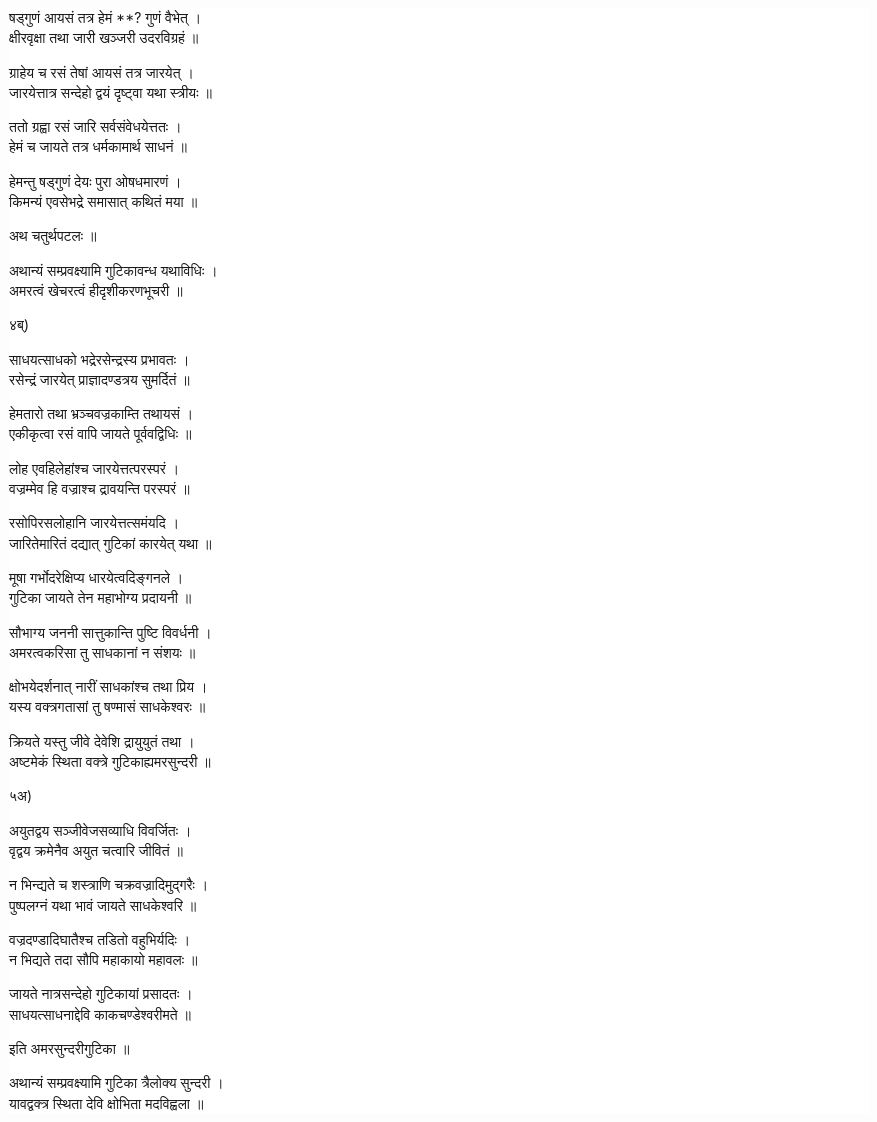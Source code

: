 षड्गुणं आयसं तत्र हेमं **? गुणं वैभेत् ।  
क्षीरवृक्षा तथा जारी खञ्जरी उदरविग्रहं ॥  
  
ग्राहेय च रसं तेषां आयसं तत्र जारयेत् ।  
जारयेत्तात्र सन्देहो द्वयं दृष्ट्वा यथा स्त्रीयः ॥  
  
ततो ग्रह्वा रसं जारि सर्वसंवेधयेत्ततः ।  
हेमं च जायते तत्र धर्मकामार्थ साधनं ॥  
  
हेमन्तु षड्गुणं देयः पुरा ओषधमारणं ।  
किमन्यं एवसेभद्रे समासात् कथितं मया ॥  
  
अथ चतुर्थपटलः ॥  
  
अथान्यं सम्प्रवक्ष्यामि गुटिकावन्ध यथाविधिः ।  
अमरत्वं खेचरत्वं हीदृशीकरणभूचरी ॥  
  
४ब्)  
  
साधयत्साधको भद्रेरसेन्द्रस्य प्रभावतः ।  
रसेन्द्रं जारयेत् प्राज्ञादण्डत्रय सुमर्दितं ॥  
  
हेमतारो तथा भ्रञ्चवज्रकाम्ति तथायसं ।  
एकीकृत्वा रसं वापि जायते पूर्ववद्विधिः ॥  
  
लोह एवहिलेहांश्च जारयेत्तत्परस्परं ।  
वज्रम्मेव हि वज्राश्च द्रावयन्ति परस्परं ॥  
  
रसोपिरसलोहानि जारयेत्तत्समंयदि ।  
जारितेमारितं दद्यात् गुटिकां कारयेत् यथा ॥  
  
मूषा गर्भोदरेक्षिप्य धारयेत्वदिङ्गनले ।  
गुटिका जायते तेन महाभोग्य प्रदायनी ॥  
  
सौभाग्य जननी सात्तुकान्ति पुष्टि विवर्धनी ।  
अमरत्वकरिसा तु साधकानां न संशयः ॥  
  
क्षोभयेदर्शनात् नारीं साधकांश्च तथा प्रिय ।  
यस्य वक्त्रगतासां तु षण्मासं साधकेश्वरः ॥  
  
क्रियते यस्तु जीवे देवेशि द्रायुयुतं तथा ।  
अष्टमेकं स्थिता वक्त्रे गुटिकाह्यमरसुन्दरी ॥  
  
५अ)  
  
अयुतद्वय सञ्जीवेजसव्याधि विवर्जितः ।  
वृद्वय क्रमेनैव अयुत चत्वारि जीवितं ॥  
  
न भिन्द्यते च शस्त्राणि चक्रवज्रादिमुद्गरैः ।  
पुष्पलग्नं यथा भावं जायते साधकेश्वरि ॥  
  
वज्रदण्डादिघातैश्च तडितो वहुभिर्यदिः ।  
न भिद्यते तदा सौपि महाकायो महावलः ॥  
  
जायते नात्रसन्देहो गुटिकायां प्रसादतः ।  
साधयत्साधनाद्देवि काकचण्डेश्वरीमते ॥  
  
इति अमरसुन्दरीगुटिका ॥  
  
अथान्यं सम्प्रवक्ष्यामि गुटिका त्रैलोक्य सुन्दरी ।  
यावद्वक्त्र स्थिता देवि क्षोभिता मदविह्वला ॥  
  